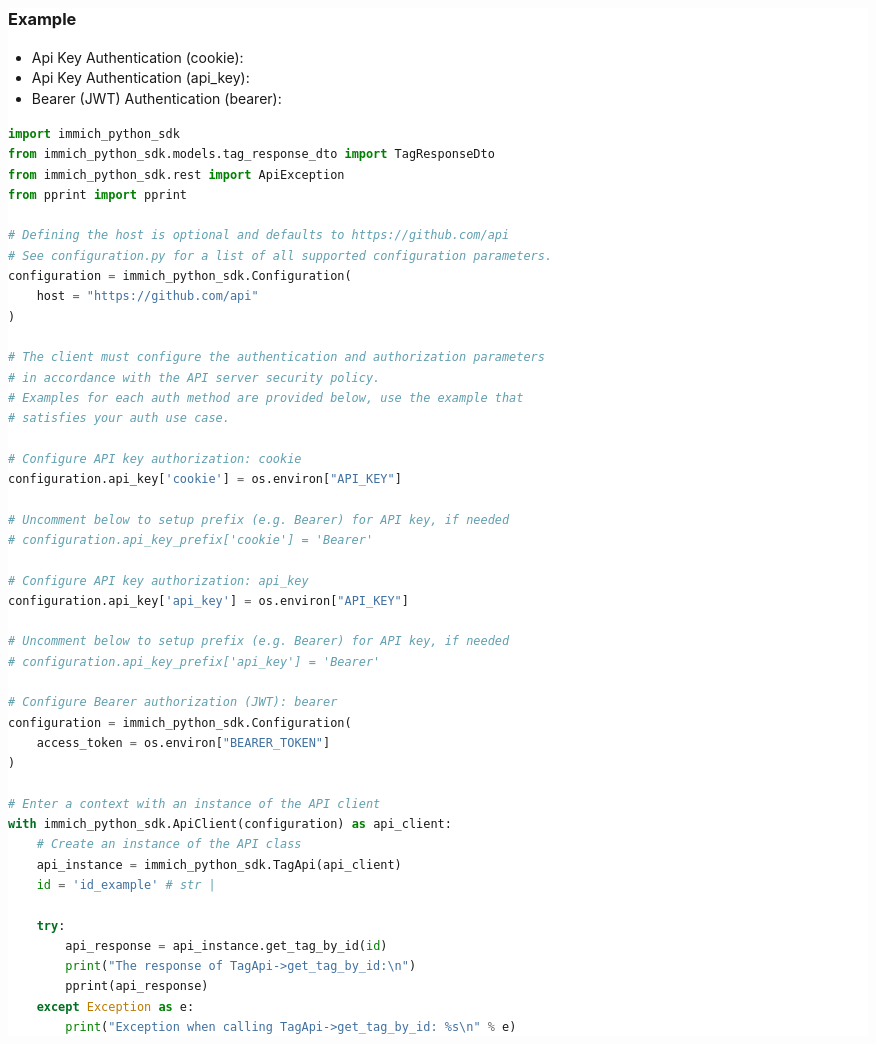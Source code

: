 ### Example

* Api Key Authentication (cookie):
* Api Key Authentication (api_key):
* Bearer (JWT) Authentication (bearer):

```python
import immich_python_sdk
from immich_python_sdk.models.tag_response_dto import TagResponseDto
from immich_python_sdk.rest import ApiException
from pprint import pprint

# Defining the host is optional and defaults to https://github.com/api
# See configuration.py for a list of all supported configuration parameters.
configuration = immich_python_sdk.Configuration(
    host = "https://github.com/api"
)

# The client must configure the authentication and authorization parameters
# in accordance with the API server security policy.
# Examples for each auth method are provided below, use the example that
# satisfies your auth use case.

# Configure API key authorization: cookie
configuration.api_key['cookie'] = os.environ["API_KEY"]

# Uncomment below to setup prefix (e.g. Bearer) for API key, if needed
# configuration.api_key_prefix['cookie'] = 'Bearer'

# Configure API key authorization: api_key
configuration.api_key['api_key'] = os.environ["API_KEY"]

# Uncomment below to setup prefix (e.g. Bearer) for API key, if needed
# configuration.api_key_prefix['api_key'] = 'Bearer'

# Configure Bearer authorization (JWT): bearer
configuration = immich_python_sdk.Configuration(
    access_token = os.environ["BEARER_TOKEN"]
)

# Enter a context with an instance of the API client
with immich_python_sdk.ApiClient(configuration) as api_client:
    # Create an instance of the API class
    api_instance = immich_python_sdk.TagApi(api_client)
    id = 'id_example' # str | 

    try:
        api_response = api_instance.get_tag_by_id(id)
        print("The response of TagApi->get_tag_by_id:\n")
        pprint(api_response)
    except Exception as e:
        print("Exception when calling TagApi->get_tag_by_id: %s\n" % e)
```

